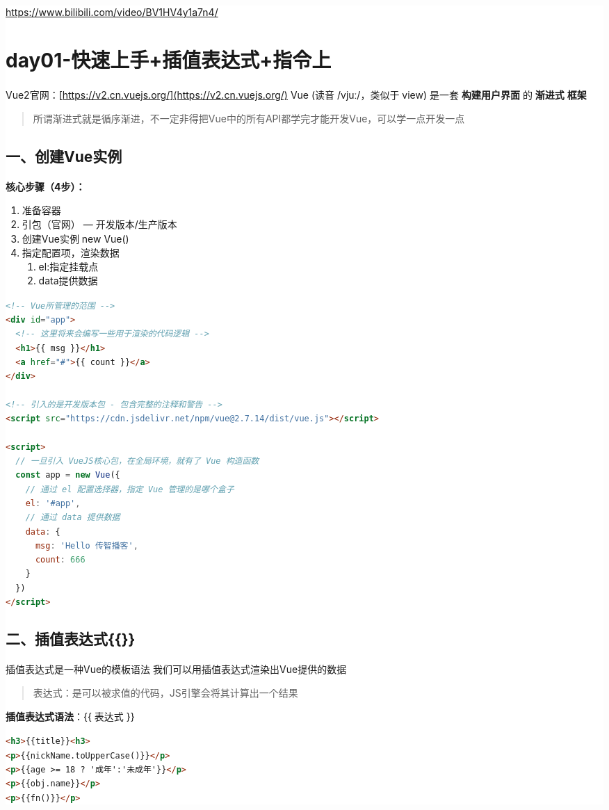 https://www.bilibili.com/video/BV1HV4y1a7n4/
# day01-快速上手+插值表达式+指令上
Vue2官网：[https://v2.cn.vuejs.org/](https://v2.cn.vuejs.org/)
Vue (读音 /vjuː/，类似于 view) 是一套 **构建用户界面** 的 **渐进式** **框架**
> 所谓渐进式就是循序渐进，不一定非得把Vue中的所有API都学完才能开发Vue，可以学一点开发一点

## 一、创建Vue实例

**核心步骤（4步）：**
1. 准备容器
2. 引包（官网） — 开发版本/生产版本
3. 创建Vue实例 new Vue()
4. 指定配置项，渲染数据
    1. el:指定挂载点
    2. data提供数据

```html
<!-- Vue所管理的范围 -->
<div id="app">
  <!-- 这里将来会编写一些用于渲染的代码逻辑 -->
  <h1>{{ msg }}</h1>
  <a href="#">{{ count }}</a>
</div>

<!-- 引入的是开发版本包 - 包含完整的注释和警告 -->
<script src="https://cdn.jsdelivr.net/npm/vue@2.7.14/dist/vue.js"></script>

<script>
  // 一旦引入 VueJS核心包，在全局环境，就有了 Vue 构造函数
  const app = new Vue({
    // 通过 el 配置选择器，指定 Vue 管理的是哪个盒子
    el: '#app',
    // 通过 data 提供数据
    data: {
      msg: 'Hello 传智播客',
      count: 666
    }
  })
</script>
```

## 二、插值表达式{{}}
插值表达式是一种Vue的模板语法
我们可以用插值表达式渲染出Vue提供的数据
> 表达式：是可以被求值的代码，JS引擎会将其计算出一个结果

**插值表达式语法**：{{ 表达式 }}
```html
<h3>{{title}}<h3>
<p>{{nickName.toUpperCase()}}</p>
<p>{{age >= 18 ? '成年':'未成年'}}</p>
<p>{{obj.name}}</p>
<p>{{fn()}}</p>
```
